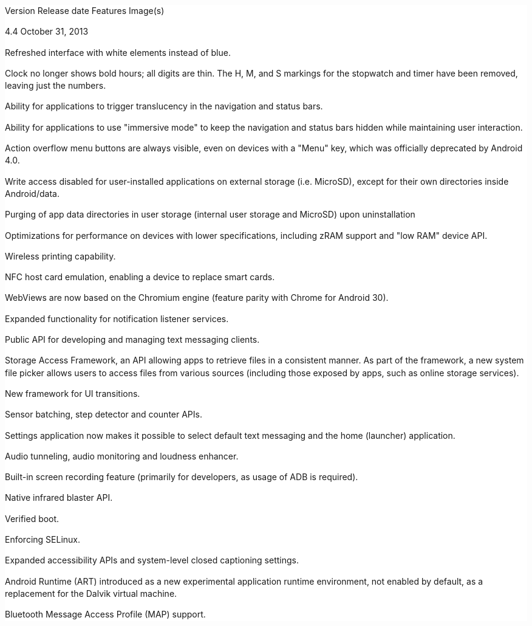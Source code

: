 Version 	Release date 	Features 	Image(s)

4.4 	October 31, 2013	

Refreshed interface with white elements instead of blue.

Clock no longer shows bold hours; all digits are thin. The H, M, and S markings for the stopwatch and timer have been removed, leaving just the numbers.

Ability for applications to trigger translucency in the navigation and status bars.

Ability for applications to use "immersive mode" to keep the navigation and status bars hidden while maintaining user interaction.

Action overflow menu buttons are always visible, even on devices with a "Menu" key, which was officially deprecated by Android 4.0.

Write access disabled for user-installed applications on external storage (i.e. MicroSD), except for their own directories inside Android/data.

Purging of app data directories in user storage (internal user storage and MicroSD) upon uninstallation

Optimizations for performance on devices with lower specifications, including zRAM support and "low RAM" device API.

Wireless printing capability.

NFC host card emulation, enabling a device to replace smart cards.

WebViews are now based on the Chromium engine (feature parity with Chrome for Android 30).

Expanded functionality for notification listener services.

Public API for developing and managing text messaging clients.

Storage Access Framework, an API allowing apps to retrieve files in a consistent manner. As part of the framework, a new system file picker allows users to access files from various sources (including those exposed by apps, such as online storage services).

New framework for UI transitions.

Sensor batching, step detector and counter APIs.

Settings application now makes it possible to select default text messaging and the home (launcher) application.

Audio tunneling, audio monitoring and loudness enhancer.

Built-in screen recording feature (primarily for developers, as usage of ADB is required).

Native infrared blaster API.

Verified boot.

Enforcing SELinux.

Expanded accessibility APIs and system-level closed captioning settings.

Android Runtime (ART) introduced as a new experimental application runtime environment, not enabled by default, as a replacement for the Dalvik virtual machine.

Bluetooth Message Access Profile (MAP) support.

